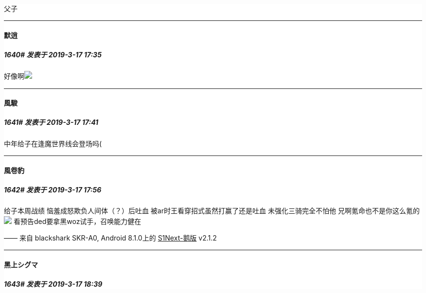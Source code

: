 
父子







*****

####  默逍  
##### 1640#       发表于 2019-3-17 17:35




好像啊<img src="https://static.saraba1st.com/image/smiley/face2017/068.png" referrerpolicy="no-referrer">







*****

####  風駿  
##### 1641#       发表于 2019-3-17 17:41




中年给子在逢魔世界线会登场吗(







*****

####  風卷豹  
##### 1642#       发表于 2019-3-17 17:56




给子本周战绩
恼羞成怒欺负人间体（？）后吐血
被ar时王看穿招式虽然打赢了还是吐血
未强化三骑完全不怕他
兄啊氪命也不是你这么氪的<img src="https://static.saraba1st.com/image/smiley/face2017/003.png" referrerpolicy="no-referrer">
看预告ded要拿黑woz试手，召唤能力健在

—— 来自 blackshark SKR-A0, Android 8.1.0上的 [S1Next-鹅版](https://github.com/ykrank/S1-Next/releases) v2.1.2







*****

####  黑上シグマ  
##### 1643#       发表于 2019-3-17 18:39
